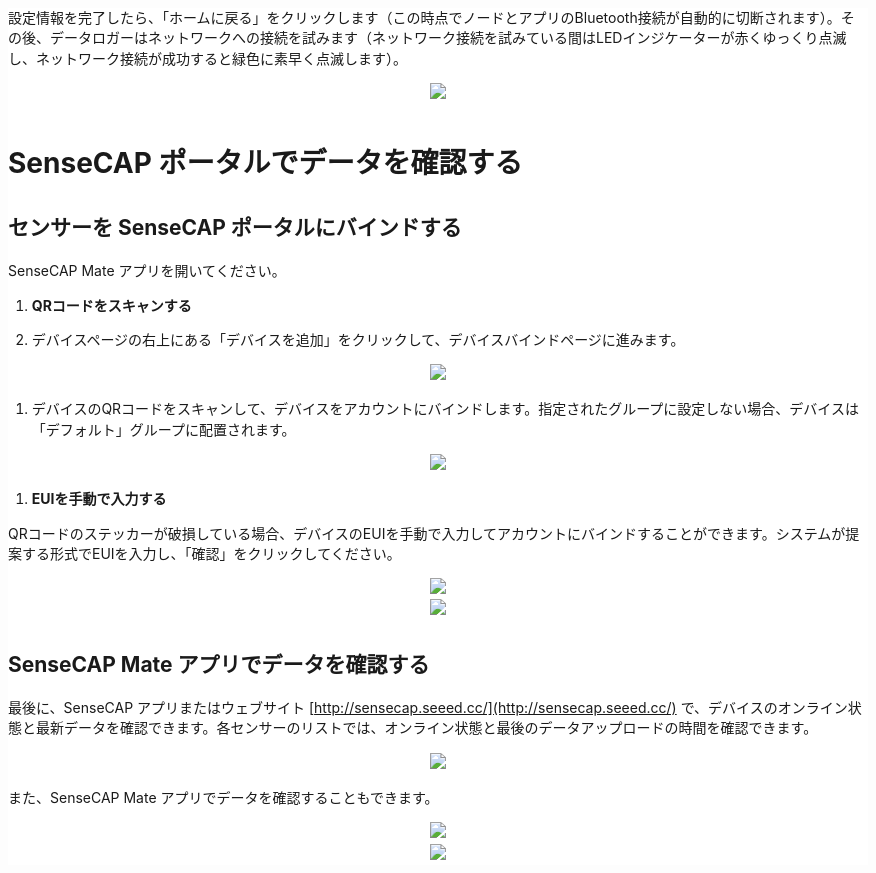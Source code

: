 設定情報を完了したら、「ホームに戻る」をクリックします（この時点でノードとアプリのBluetooth接続が自動的に切断されます）。その後、データロガーはネットワークへの接続を試みます（ネットワーク接続を試みている間はLEDインジケーターが赤くゆっくり点滅し、ネットワーク接続が成功すると緑色に素早く点滅します）。

<div align="center"><img width={400} src="https://files.seeedstudio.com/wiki/SenseCAP-S2110/Analog_Sensor/22.png"/></div>

# SenseCAP ポータルでデータを確認する

## センサーを SenseCAP ポータルにバインドする

SenseCAP Mate アプリを開いてください。

1. **QRコードをスキャンする**

1. デバイスページの右上にある「デバイスを追加」をクリックして、デバイスバインドページに進みます。

<div align="center"><img width={400} src="https://files.seeedstudio.com/wiki/SenseCAP-S2110/Analog_Sensor/23.png"/></div>

1. デバイスのQRコードをスキャンして、デバイスをアカウントにバインドします。指定されたグループに設定しない場合、デバイスは「デフォルト」グループに配置されます。

<div align="center"><img width={400} src="https://files.seeedstudio.com/wiki/SenseCAP-S2110/Analog_Sensor/24.png"/></div>

1. **EUIを手動で入力する**

QRコードのステッカーが破損している場合、デバイスのEUIを手動で入力してアカウントにバインドすることができます。システムが提案する形式でEUIを入力し、「確認」をクリックしてください。

<div align="center"><img width={400} src="https://files.seeedstudio.com/wiki/SenseCAP-S2110/Analog_Sensor/25.png"/></div>
<div align="center"><img width={400} src="https://files.seeedstudio.com/wiki/SenseCAP-S2110/Analog_Sensor/26.png"/></div>

## SenseCAP Mate アプリでデータを確認する

最後に、SenseCAP アプリまたはウェブサイト [http://sensecap.seeed.cc/](http://sensecap.seeed.cc/) で、デバイスのオンライン状態と最新データを確認できます。各センサーのリストでは、オンライン状態と最後のデータアップロードの時間を確認できます。

<div align="center"><img width={400} src="https://files.seeedstudio.com/wiki/SenseCAP-S2110/Analog_Sensor/27.png"/></div>

また、SenseCAP Mate アプリでデータを確認することもできます。

<div align="center"><img width={400} src="https://files.seeedstudio.com/wiki/SenseCAP-S2110/Analog_Sensor/28.png"/></div> 

<div align="center"><img width={400} src="https://files.seeedstudio.com/wiki/SenseCAP-S2110/Analog_Sensor/1.png"/></div> 